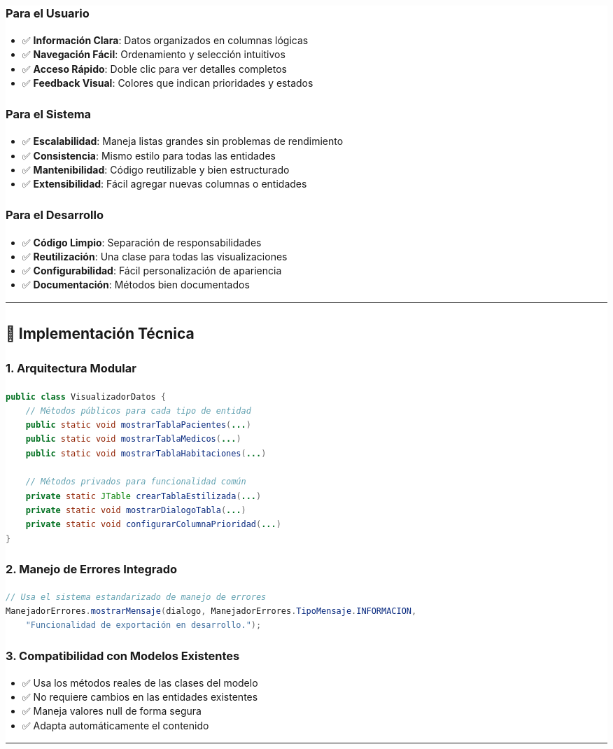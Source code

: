 ### Para el Usuario

- ✅ **Información Clara**: Datos organizados en columnas lógicas
- ✅ **Navegación Fácil**: Ordenamiento y selección intuitivos
- ✅ **Acceso Rápido**: Doble clic para ver detalles completos
- ✅ **Feedback Visual**: Colores que indican prioridades y estados

### Para el Sistema

- ✅ **Escalabilidad**: Maneja listas grandes sin problemas de rendimiento
- ✅ **Consistencia**: Mismo estilo para todas las entidades
- ✅ **Mantenibilidad**: Código reutilizable y bien estructurado
- ✅ **Extensibilidad**: Fácil agregar nuevas columnas o entidades

### Para el Desarrollo

- ✅ **Código Limpio**: Separación de responsabilidades
- ✅ **Reutilización**: Una clase para todas las visualizaciones
- ✅ **Configurabilidad**: Fácil personalización de apariencia
- ✅ **Documentación**: Métodos bien documentados

---

## 🔧 Implementación Técnica

### 1. **Arquitectura Modular**

```java
public class VisualizadorDatos {
    // Métodos públicos para cada tipo de entidad
    public static void mostrarTablaPacientes(...)
    public static void mostrarTablaMedicos(...)
    public static void mostrarTablaHabitaciones(...)

    // Métodos privados para funcionalidad común
    private static JTable crearTablaEstilizada(...)
    private static void mostrarDialogoTabla(...)
    private static void configurarColumnaPrioridad(...)
}
```

### 2. **Manejo de Errores Integrado**

```java
// Usa el sistema estandarizado de manejo de errores
ManejadorErrores.mostrarMensaje(dialogo, ManejadorErrores.TipoMensaje.INFORMACION,
    "Funcionalidad de exportación en desarrollo.");
```

### 3. **Compatibilidad con Modelos Existentes**

- ✅ Usa los métodos reales de las clases del modelo
- ✅ No requiere cambios en las entidades existentes
- ✅ Maneja valores null de forma segura
- ✅ Adapta automáticamente el contenido

---